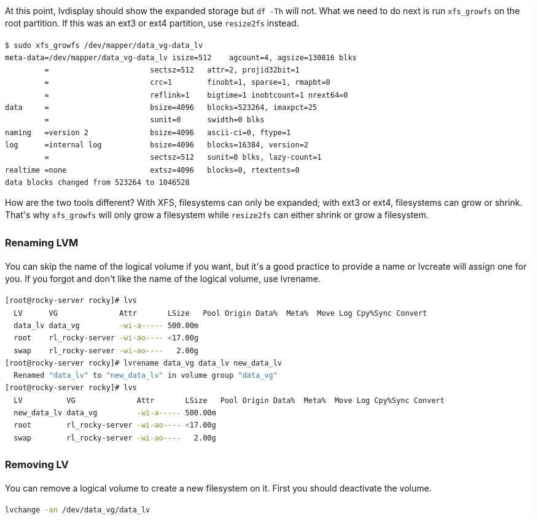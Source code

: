 At this point, lvdisplay should show the expanded storage but `df -Th` will not. What we need to do next is run `xfs_growfs` on the root partition. If this was an ext3 or ext4 partition, use `resize2fs` instead.

```sh
$ sudo xfs_growfs /dev/mapper/data_vg-data_lv 
meta-data=/dev/mapper/data_vg-data_lv isize=512    agcount=4, agsize=130816 blks
         =                       sectsz=512   attr=2, projid32bit=1
         =                       crc=1        finobt=1, sparse=1, rmapbt=0
         =                       reflink=1    bigtime=1 inobtcount=1 nrext64=0
data     =                       bsize=4096   blocks=523264, imaxpct=25
         =                       sunit=0      swidth=0 blks
naming   =version 2              bsize=4096   ascii-ci=0, ftype=1
log      =internal log           bsize=4096   blocks=16384, version=2
         =                       sectsz=512   sunit=0 blks, lazy-count=1
realtime =none                   extsz=4096   blocks=0, rtextents=0
data blocks changed from 523264 to 1046528
```

How are the two tools different? With XFS, filesystems can only be expanded; with ext3 or ext4, filesystems can grow or shrink. That's why `xfs_growfs` will only grow a filesystem while `resize2fs` can either shrink or grow a filesystem.

### Renaming LVM

 You can skip the name of the logical volume if you want, but it's a good practice to provide a name or lvcreate will assign one for you. If you forgot and don't like the name of the logical volume, use lvrename.

```sh
[root@rocky-server rocky]# lvs
  LV      VG              Attr       LSize   Pool Origin Data%  Meta%  Move Log Cpy%Sync Convert
  data_lv data_vg         -wi-a----- 500.00m                                                    
  root    rl_rocky-server -wi-ao---- <17.00g                                                    
  swap    rl_rocky-server -wi-ao----   2.00g                                                    
[root@rocky-server rocky]# lvrename data_vg data_lv new_data_lv
  Renamed "data_lv" to "new_data_lv" in volume group "data_vg"
[root@rocky-server rocky]# lvs
  LV          VG              Attr       LSize   Pool Origin Data%  Meta%  Move Log Cpy%Sync Convert
  new_data_lv data_vg         -wi-a----- 500.00m                                                    
  root        rl_rocky-server -wi-ao---- <17.00g                                                    
  swap        rl_rocky-server -wi-ao----   2.00g                                              
```

### Removing LV

You can remove a logical volume to create a new filesystem on it. First you should deactivate the volume.

```sh
lvchange -an /dev/data_vg/data_lv
```
